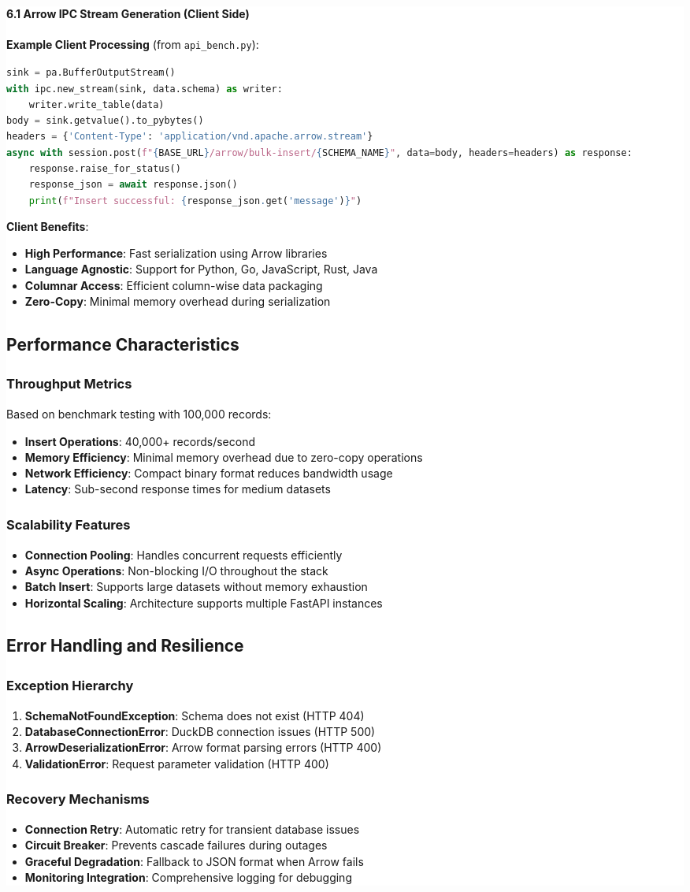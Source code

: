 #### 6.1 Arrow IPC Stream Generation (Client Side)
**Example Client Processing** (from `api_bench.py`):
```python
sink = pa.BufferOutputStream()
with ipc.new_stream(sink, data.schema) as writer:
    writer.write_table(data)
body = sink.getvalue().to_pybytes()
headers = {'Content-Type': 'application/vnd.apache.arrow.stream'}
async with session.post(f"{BASE_URL}/arrow/bulk-insert/{SCHEMA_NAME}", data=body, headers=headers) as response:
    response.raise_for_status()
    response_json = await response.json()
    print(f"Insert successful: {response_json.get('message')}")
```

**Client Benefits**:
- **High Performance**: Fast serialization using Arrow libraries
- **Language Agnostic**: Support for Python, Go, JavaScript, Rust, Java
- **Columnar Access**: Efficient column-wise data packaging
- **Zero-Copy**: Minimal memory overhead during serialization

## Performance Characteristics

### Throughput Metrics
Based on benchmark testing with 100,000 records:
- **Insert Operations**: 40,000+ records/second
- **Memory Efficiency**: Minimal memory overhead due to zero-copy operations
- **Network Efficiency**: Compact binary format reduces bandwidth usage
- **Latency**: Sub-second response times for medium datasets

### Scalability Features
- **Connection Pooling**: Handles concurrent requests efficiently
- **Async Operations**: Non-blocking I/O throughout the stack
- **Batch Insert**: Supports large datasets without memory exhaustion
- **Horizontal Scaling**: Architecture supports multiple FastAPI instances

## Error Handling and Resilience

### Exception Hierarchy
1. **SchemaNotFoundException**: Schema does not exist (HTTP 404)
2. **DatabaseConnectionError**: DuckDB connection issues (HTTP 500)
3. **ArrowDeserializationError**: Arrow format parsing errors (HTTP 400)
4. **ValidationError**: Request parameter validation (HTTP 400)

### Recovery Mechanisms
- **Connection Retry**: Automatic retry for transient database issues
- **Circuit Breaker**: Prevents cascade failures during outages
- **Graceful Degradation**: Fallback to JSON format when Arrow fails
- **Monitoring Integration**: Comprehensive logging for debugging
